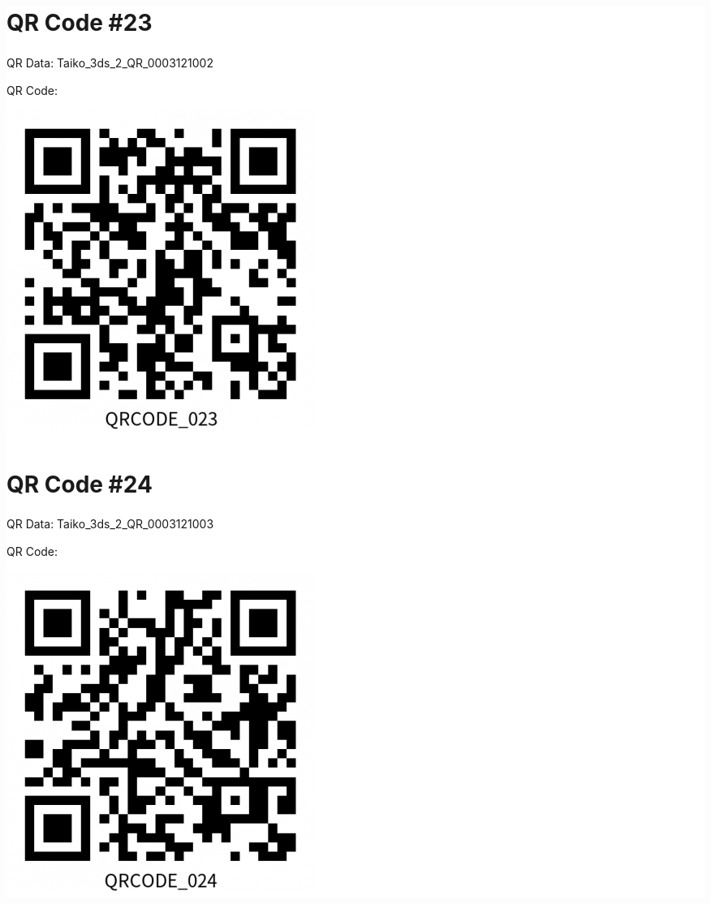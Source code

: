 
# QR Code #23

QR Data: Taiko_3ds_2_QR_0003121002

QR Code: 


![Image](./qrs/23.png)


# QR Code #24

QR Data: Taiko_3ds_2_QR_0003121003

QR Code: 


![Image](./qrs/24.png)
